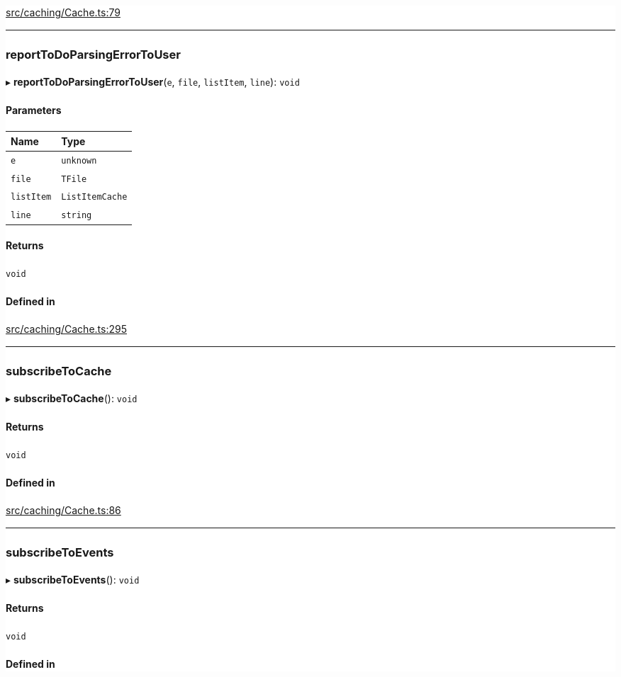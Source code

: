 [src/caching/Cache.ts:79](https://github.com/MsgtGreer/ToDoMD/blob/c649f42/src/caching/Cache.ts#L79)

___

### reportToDoParsingErrorToUser

▸ **reportToDoParsingErrorToUser**(`e`, `file`, `listItem`, `line`): `void`

#### Parameters

| Name | Type |
| :------ | :------ |
| `e` | `unknown` |
| `file` | `TFile` |
| `listItem` | `ListItemCache` |
| `line` | `string` |

#### Returns

`void`

#### Defined in

[src/caching/Cache.ts:295](https://github.com/MsgtGreer/ToDoMD/blob/c649f42/src/caching/Cache.ts#L295)

___

### subscribeToCache

▸ **subscribeToCache**(): `void`

#### Returns

`void`

#### Defined in

[src/caching/Cache.ts:86](https://github.com/MsgtGreer/ToDoMD/blob/c649f42/src/caching/Cache.ts#L86)

___

### subscribeToEvents

▸ **subscribeToEvents**(): `void`

#### Returns

`void`

#### Defined in
